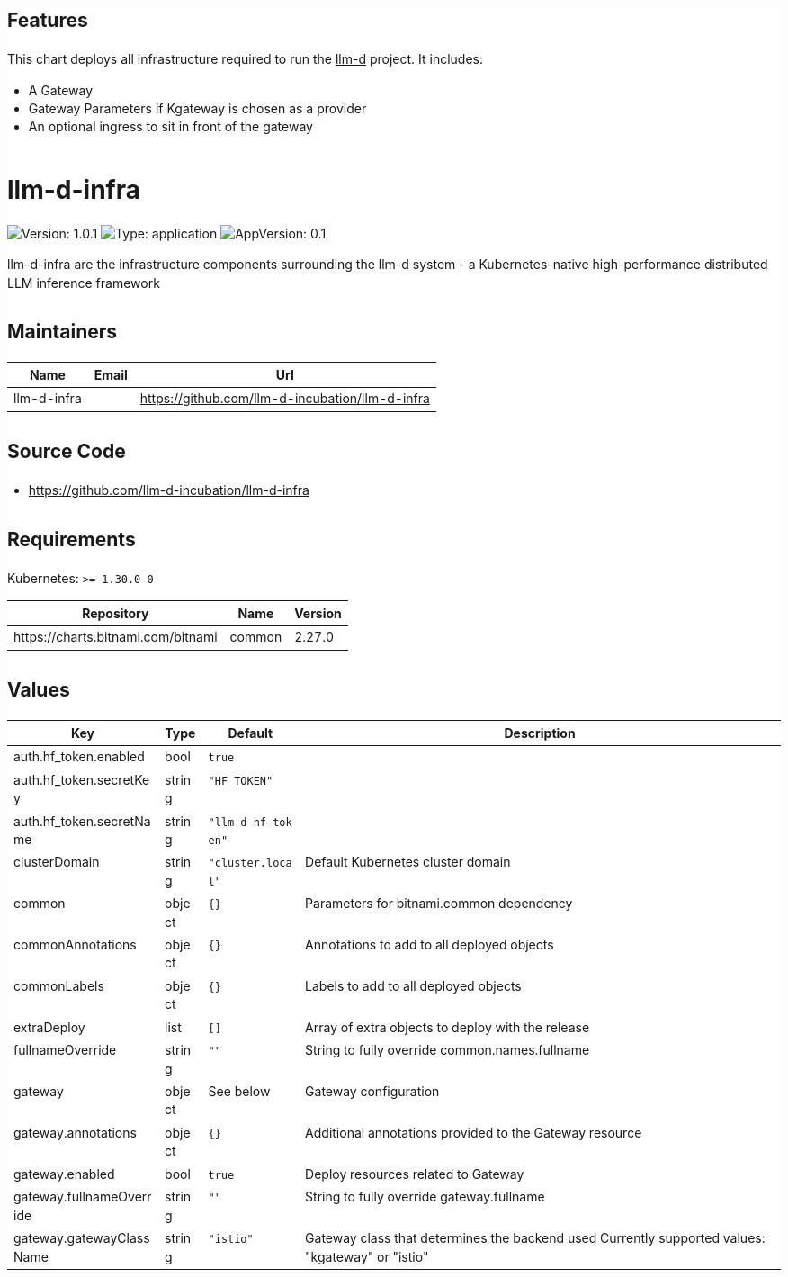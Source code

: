 ## Features

This chart deploys all infrastructure required to run the [llm-d](https://llm-d.ai/) project. It includes:

- A Gateway
- Gateway Parameters if Kgateway is chosen as a provider
- An optional ingress to sit in front of the gateway
# llm-d-infra

![Version: 1.0.1](https://img.shields.io/badge/Version-1.0.1-informational?style=flat-square) ![Type: application](https://img.shields.io/badge/Type-application-informational?style=flat-square) ![AppVersion: 0.1](https://img.shields.io/badge/AppVersion-0.1-informational?style=flat-square)

llm-d-infra are the infrastructure components surrounding the llm-d system - a Kubernetes-native high-performance distributed LLM inference framework

## Maintainers

| Name | Email | Url |
| ---- | ------ | --- |
| llm-d-infra |  | <https://github.com/llm-d-incubation/llm-d-infra> |

## Source Code

* <https://github.com/llm-d-incubation/llm-d-infra>

## Requirements

Kubernetes: `>= 1.30.0-0`

| Repository | Name | Version |
|------------|------|---------|
| https://charts.bitnami.com/bitnami | common | 2.27.0 |

## Values

| Key | Type | Default | Description |
|-----|------|---------|-------------|
| auth.hf_token.enabled | bool | `true` |  |
| auth.hf_token.secretKey | string | `"HF_TOKEN"` |  |
| auth.hf_token.secretName | string | `"llm-d-hf-token"` |  |
| clusterDomain | string | `"cluster.local"` | Default Kubernetes cluster domain |
| common | object | `{}` | Parameters for bitnami.common dependency |
| commonAnnotations | object | `{}` | Annotations to add to all deployed objects |
| commonLabels | object | `{}` | Labels to add to all deployed objects |
| extraDeploy | list | `[]` | Array of extra objects to deploy with the release |
| fullnameOverride | string | `""` | String to fully override common.names.fullname |
| gateway | object | See below | Gateway configuration |
| gateway.annotations | object | `{}` | Additional annotations provided to the Gateway resource |
| gateway.enabled | bool | `true` | Deploy resources related to Gateway |
| gateway.fullnameOverride | string | `""` | String to fully override gateway.fullname |
| gateway.gatewayClassName | string | `"istio"` | Gateway class that determines the backend used Currently supported values: "kgateway" or "istio" |